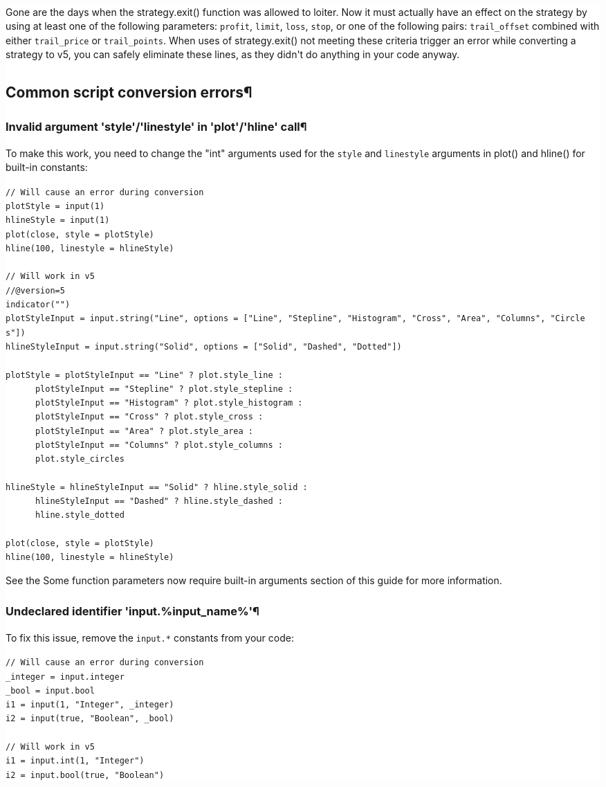Gone are the days when the strategy.exit() function was allowed to loiter. Now it must actually have an effect on the strategy by using at least one of the following parameters: `profit`, `limit`, `loss`, `stop`, or one of the following pairs: `trail_offset` combined with either `trail_price` or `trail_points`. When uses of strategy.exit() not meeting these criteria trigger an error while converting a strategy to v5, you can safely eliminate these lines, as they didn't do anything in your code anyway.

## Common script conversion errors¶

### Invalid argument 'style'/'linestyle' in 'plot'/'hline' call¶

To make this work, you need to change the "int" arguments used for the `style` and `linestyle` arguments in plot() and hline() for built-in constants:

```pinescript
// Will cause an error during conversion
plotStyle = input(1)
hlineStyle = input(1)
plot(close, style = plotStyle)
hline(100, linestyle = hlineStyle)

// Will work in v5
//@version=5
indicator("")
plotStyleInput = input.string("Line", options = ["Line", "Stepline", "Histogram", "Cross", "Area", "Columns", "Circles"])
hlineStyleInput = input.string("Solid", options = ["Solid", "Dashed", "Dotted"])

plotStyle = plotStyleInput == "Line" ? plot.style_line :
      plotStyleInput == "Stepline" ? plot.style_stepline :
      plotStyleInput == "Histogram" ? plot.style_histogram :
      plotStyleInput == "Cross" ? plot.style_cross :
      plotStyleInput == "Area" ? plot.style_area :
      plotStyleInput == "Columns" ? plot.style_columns :
      plot.style_circles

hlineStyle = hlineStyleInput == "Solid" ? hline.style_solid :
      hlineStyleInput == "Dashed" ? hline.style_dashed :
      hline.style_dotted

plot(close, style = plotStyle)
hline(100, linestyle = hlineStyle)
```

See the Some function parameters now require built-in arguments section of this guide for more information.

### Undeclared identifier 'input.%input_name%'¶

To fix this issue, remove the `input.*` constants from your code:

```pinescript
// Will cause an error during conversion
_integer = input.integer
_bool = input.bool
i1 = input(1, "Integer", _integer)
i2 = input(true, "Boolean", _bool)

// Will work in v5
i1 = input.int(1, "Integer")
i2 = input.bool(true, "Boolean")
```
